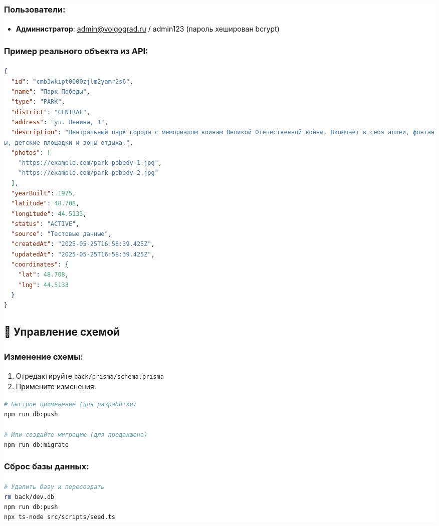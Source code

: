 ### Пользователи:

- **Администратор**: admin@volgograd.ru / admin123 (пароль хеширован bcrypt)

### Пример реального объекта из API:

```json
{
  "id": "cmb3wkipt0000zjlm2yamr2s6",
  "name": "Парк Победы",
  "type": "PARK",
  "district": "CENTRAL",
  "address": "ул. Ленина, 1",
  "description": "Центральный парк города с мемориалом воинам Великой Отечественной войны. Включает в себя аллеи, фонтаны, детские площадки и зоны отдыха.",
  "photos": [
    "https://example.com/park-pobedy-1.jpg",
    "https://example.com/park-pobedy-2.jpg"
  ],
  "yearBuilt": 1975,
  "latitude": 48.708,
  "longitude": 44.5133,
  "status": "ACTIVE",
  "source": "Тестовые данные",
  "createdAt": "2025-05-25T16:58:39.425Z",
  "updatedAt": "2025-05-25T16:58:39.425Z",
  "coordinates": {
    "lat": 48.708,
    "lng": 44.5133
  }
}
```

## 🔧 Управление схемой

### Изменение схемы:

1. Отредактируйте `back/prisma/schema.prisma`
2. Примените изменения:

```bash
# Быстрое применение (для разработки)
npm run db:push

# Или создайте миграцию (для продакшена)
npm run db:migrate
```

### Сброс базы данных:

```bash
# Удалить базу и пересоздать
rm back/dev.db
npm run db:push
npx ts-node src/scripts/seed.ts
```
